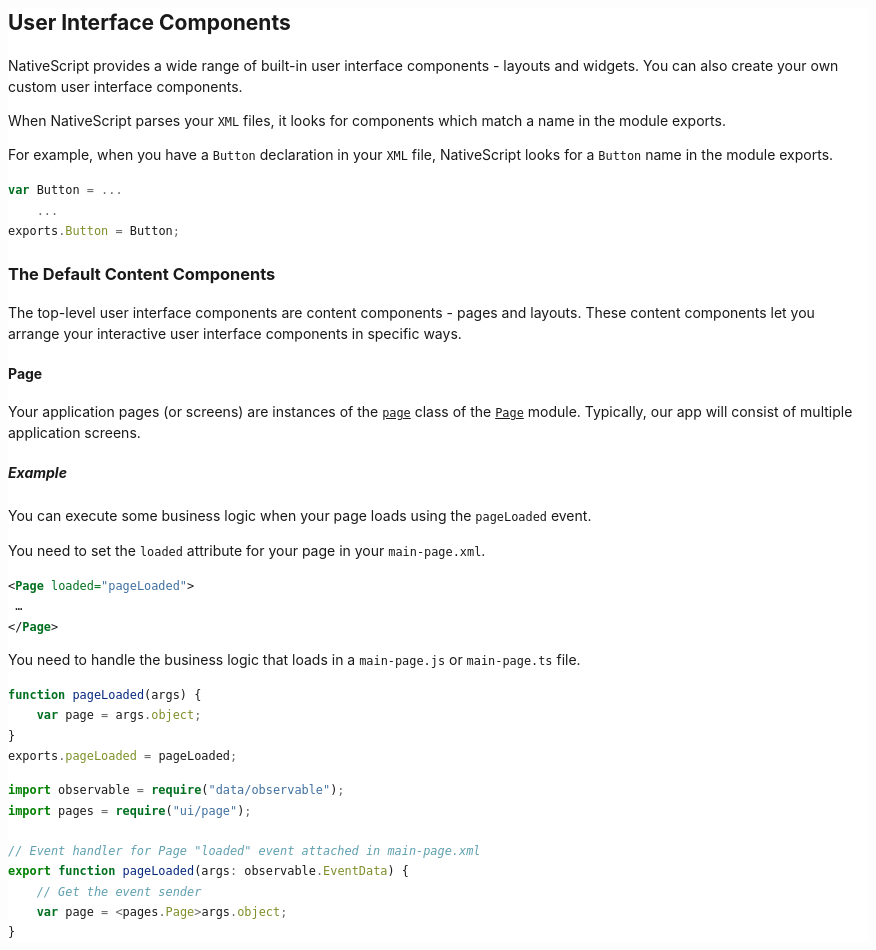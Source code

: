 ## User Interface Components

NativeScript provides a wide range of built-in user interface components - layouts and widgets. You can also create your own custom user interface components. 

When NativeScript parses your `XML` files, it looks for components which match a name in the module exports.

For example, when you have a `Button` declaration in your `XML` file, NativeScript looks for a `Button` name in the module exports.

```JavaScript
var Button = ...
    ...
exports.Button = Button;
```

### The Default Content Components

The top-level user interface components are content components - pages and layouts. These content components let you arrange your interactive user interface components in specific ways.

#### Page

Your application pages (or screens) are instances of the [`page`](ApiReference/ui/page/Page.md) class of the [`Page`](ApiReference/ui/page/README.md) module. Typically, our app will consist of multiple application screens.

##### Example

You can execute some business logic when your page loads using the `pageLoaded` event.

You need to set the `loaded` attribute for your page in your `main-page.xml`.

```XML
<Page loaded="pageLoaded">
 …
</Page>
```

You need to handle the business logic that loads in a `main-page.js` or `main-page.ts` file.

```JavaScript
function pageLoaded(args) {
    var page = args.object;
}
exports.pageLoaded = pageLoaded;
```
```TypeScript
import observable = require("data/observable");
import pages = require("ui/page");

// Event handler for Page "loaded" event attached in main-page.xml
export function pageLoaded(args: observable.EventData) {
    // Get the event sender
    var page = <pages.Page>args.object;
}
```
